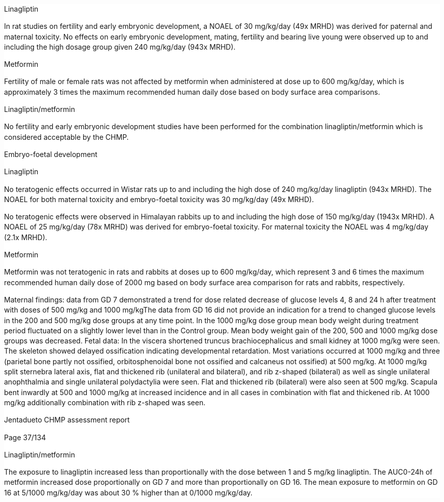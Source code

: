 Linagliptin

In rat studies on fertility and early embryonic development, a NOAEL of 30 mg/kg/day (49x MRHD) was derived for paternal and maternal toxicity. No effects on early embryonic development, mating, fertility and bearing live young were observed up to and including the high dosage group given 240 mg/kg/day (943x MRHD).

Metformin

Fertility of male or female rats was not affected by metformin when administered at dose up to 600 mg/kg/day, which is approximately 3 times the maximum recommended human daily dose based on body surface area comparisons.

Linagliptin/metformin

No fertility and early embryonic development studies have been performed for the combination linagliptin/metformin which is considered acceptable by the CHMP.

Embryo-foetal development

Linagliptin

No teratogenic effects occurred in Wistar rats up to and including the high dose of 240 mg/kg/day linagliptin (943x MRHD). The NOAEL for both maternal toxicity and embryo-foetal toxicity was 30 mg/kg/day (49x MRHD).

No teratogenic effects were observed in Himalayan rabbits up to and including the high dose of 150 mg/kg/day (1943x MRHD). A NOAEL of 25 mg/kg/day (78x MRHD) was derived for embryo-foetal toxicity. For maternal toxicity the NOAEL was 4 mg/kg/day (2.1x MRHD).

Metformin

Metformin was not teratogenic in rats and rabbits at doses up to 600 mg/kg/day, which represent 3 and 6 times the maximum recommended human daily dose of 2000 mg based on body surface area comparison for rats and rabbits, respectively.

Maternal findings: data from GD 7 demonstrated a trend for dose related decrease of glucose levels 4, 8 and 24 h after treatment with doses of 500 mg/kg and 1000 mg/kgThe data from GD 16 did not provide an indication for a trend to changed glucose levels in the 200 and 500 mg/kg dose groups at any time point. In the 1000 mg/kg dose group mean body weight during treatment period fluctuated on a slightly lower level than in the Control group. Mean body weight gain of the 200, 500 and 1000 mg/kg dose groups was decreased. Fetal data: In the viscera shortened truncus brachiocephalicus and small kidney at 1000 mg/kg were seen. The skeleton showed delayed ossification indicating developmental retardation. Most variations occurred at 1000 mg/kg and three (parietal bone partly not ossified, orbitosphenoidal bone not ossified and calcaneus not ossified) at 500 mg/kg. At 1000 mg/kg split sternebra lateral axis, flat and thickened rib (unilateral and bilateral), and rib z-shaped (bilateral) as well as single unilateral anophthalmia and single unilateral polydactylia were seen. Flat and thickened rib (bilateral) were also seen at 500 mg/kg. Scapula bent inwardly at 500 and 1000 mg/kg at increased incidence and in all cases in combination with flat and thickened rib. At 1000 mg/kg additionally combination with rib z-shaped was seen.

Jentadueto CHMP assessment report

Page 37/134

Linagliptin/metformin

The exposure to linagliptin increased less than proportionally with the dose between 1 and 5 mg/kg linagliptin. The AUC0-24h of metformin increased dose proportionally on GD 7 and more than proportionally on GD 16. The mean exposure to metformin on GD 16 at 5/1000 mg/kg/day was about 30 % higher than at 0/1000 mg/kg/day.
